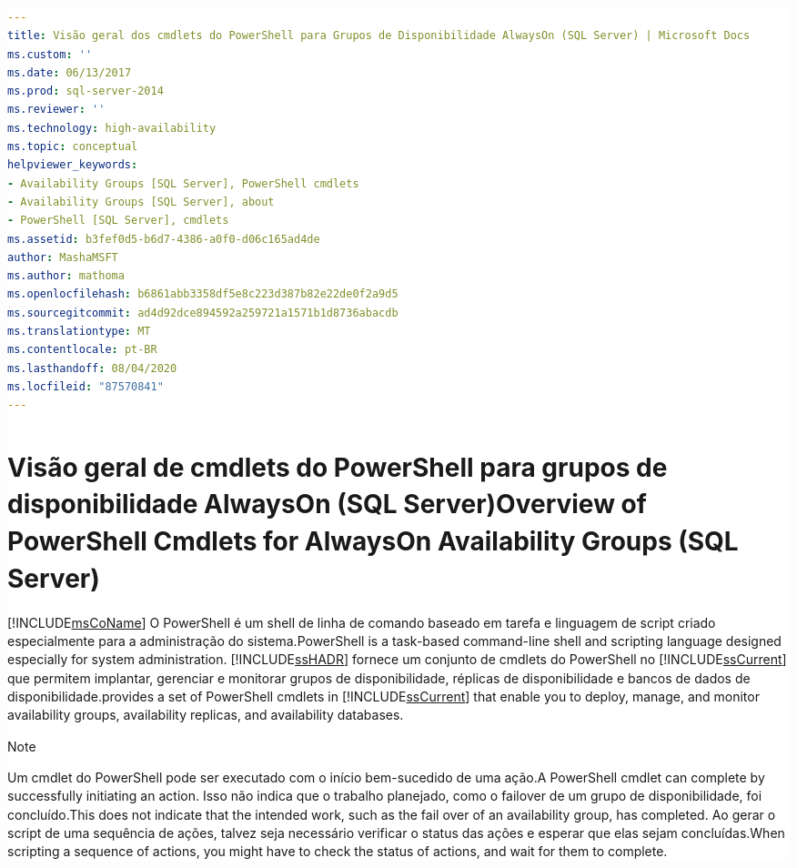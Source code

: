 ```yaml
---
title: Visão geral dos cmdlets do PowerShell para Grupos de Disponibilidade AlwaysOn (SQL Server) | Microsoft Docs
ms.custom: ''
ms.date: 06/13/2017
ms.prod: sql-server-2014
ms.reviewer: ''
ms.technology: high-availability
ms.topic: conceptual
helpviewer_keywords:
- Availability Groups [SQL Server], PowerShell cmdlets
- Availability Groups [SQL Server], about
- PowerShell [SQL Server], cmdlets
ms.assetid: b3fef0d5-b6d7-4386-a0f0-d06c165ad4de
author: MashaMSFT
ms.author: mathoma
ms.openlocfilehash: b6861abb3358df5e8c223d387b82e22de0f2a9d5
ms.sourcegitcommit: ad4d92dce894592a259721a1571b1d8736abacdb
ms.translationtype: MT
ms.contentlocale: pt-BR
ms.lasthandoff: 08/04/2020
ms.locfileid: "87570841"
---
```

# <a name="overview-of-powershell-cmdlets-for-alwayson-availability-groups-sql-server"></a><span data-ttu-id="06a2b-102">Visão geral de cmdlets do PowerShell para grupos de disponibilidade AlwaysOn (SQL Server)</span><span class="sxs-lookup"><span data-stu-id="06a2b-102">Overview of PowerShell Cmdlets for AlwaysOn Availability Groups (SQL Server)</span></span>
  [!INCLUDE[msCoName](../../../includes/msconame-md.md)] <span data-ttu-id="06a2b-103">O PowerShell é um shell de linha de comando baseado em tarefa e linguagem de script criado especialmente para a administração do sistema.</span><span class="sxs-lookup"><span data-stu-id="06a2b-103">PowerShell is a task-based command-line shell and scripting language designed especially for system administration.</span></span> [!INCLUDE[ssHADR](../../../includes/sshadr-md.md)] <span data-ttu-id="06a2b-104">fornece um conjunto de cmdlets do PowerShell no [!INCLUDE[ssCurrent](../../../includes/sscurrent-md.md)] que permitem implantar, gerenciar e monitorar grupos de disponibilidade, réplicas de disponibilidade e bancos de dados de disponibilidade.</span><span class="sxs-lookup"><span data-stu-id="06a2b-104">provides a set of PowerShell cmdlets in [!INCLUDE[ssCurrent](../../../includes/sscurrent-md.md)] that enable you to deploy, manage, and monitor availability groups, availability replicas, and availability databases.</span></span>  
  
> [!NOTE]  
>  <span data-ttu-id="06a2b-105">Um cmdlet do PowerShell pode ser executado com o início bem-sucedido de uma ação.</span><span class="sxs-lookup"><span data-stu-id="06a2b-105">A PowerShell cmdlet can complete by successfully initiating an action.</span></span> <span data-ttu-id="06a2b-106">Isso não indica que o trabalho planejado, como o failover de um grupo de disponibilidade, foi concluído.</span><span class="sxs-lookup"><span data-stu-id="06a2b-106">This does not indicate that the intended work, such as the fail over of an availability group, has completed.</span></span> <span data-ttu-id="06a2b-107">Ao gerar o script de uma sequência de ações, talvez seja necessário verificar o status das ações e esperar que elas sejam concluídas.</span><span class="sxs-lookup"><span data-stu-id="06a2b-107">When scripting a sequence of actions, you might have to check the status of actions, and wait for them to complete.</span></span>  
  